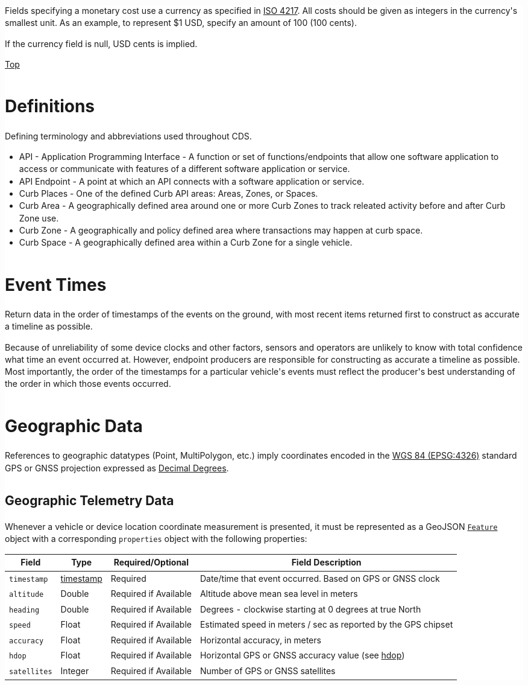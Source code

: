 Fields specifying a monetary cost use a currency as specified in [ISO 4217](https://en.wikipedia.org/wiki/ISO_4217#Active_codes). All costs should be given as integers in the currency's smallest unit. As an example, to represent $1 USD, specify an amount of 100 (100 cents).

If the currency field is null, USD cents is implied.

[Top][toc]

# Definitions

Defining terminology and abbreviations used throughout CDS.

- API - Application Programming Interface - A function or set of functions/endpoints that allow one software application to access or communicate with features of a different software application or service.
- API Endpoint - A point at which an API connects with a software application or service.
- Curb Places - One of the defined Curb API areas: Areas, Zones, or Spaces.
- Curb Area - A geographically defined area around one or more Curb Zones to track releated activity before and after Curb Zone use.
- Curb Zone - A geographically and policy defined area where transactions may happen at curb space.
- Curb Space - A geographically defined area within a Curb Zone for a single vehicle.

# Event Times

Return data in the order of timestamps of the events on the ground, with most recent items returned first to construct as accurate a timeline as possible.

Because of unreliability of some device clocks and other factors, sensors and operators are unlikely to know with total confidence what time an event occurred at. However, endpoint producers are responsible for constructing as accurate a timeline as possible. Most importantly, the order of the timestamps for a particular vehicle's events must reflect the producer's best understanding of the order in which those events occurred.

# Geographic Data

References to geographic datatypes (Point, MultiPolygon, etc.) imply coordinates encoded in the [WGS 84 (EPSG:4326)][wgs84] standard GPS or GNSS projection expressed as [Decimal Degrees][decimal-degrees]. 

## Geographic Telemetry Data

Whenever a vehicle or device location coordinate measurement is presented, it must be represented as a GeoJSON [`Feature`][geojson-feature] object with a corresponding `properties` object with the following properties:


| Field          | Type            | Required/Optional     | Field Description                                            |
| -------------- | --------------- | --------------------- | ------------------------------------------------------------ |
| `timestamp`    | [timestamp][ts] | Required              | Date/time that event occurred. Based on GPS or GNSS clock |
| `altitude`     | Double          | Required if Available | Altitude above mean sea level in meters |
| `heading`      | Double          | Required if Available | Degrees - clockwise starting at 0 degrees at true North |
| `speed`        | Float           | Required if Available | Estimated speed in meters / sec as reported by the GPS chipset |
| `accuracy`     | Float           | Required if Available | Horizontal accuracy, in meters |
| `hdop`         | Float           | Required if Available | Horizontal GPS or GNSS accuracy value (see [hdop][hdop]) |
| `satellites`   | Integer         | Required if Available | Number of GPS or GNSS satellites |


[decimal-degrees]: https://en.wikipedia.org/wiki/Decimal_degrees
[hdop]: https://en.wikipedia.org/wiki/Dilution_of_precision_(navigation)
[geo]: #geographic-data
[geojson-feature]: https://tools.ietf.org/html/rfc7946#section-3.2
[geojson-point]: https://tools.ietf.org/html/rfc7946#section-3.1.2
[st-intersects]: https://postgis.net/docs/ST_Intersects.html
[toc]: #table-of-contents
[ts]: /general-information.md#timestamps
[wgs84]: https://en.wikipedia.org/wiki/World_Geodetic_System